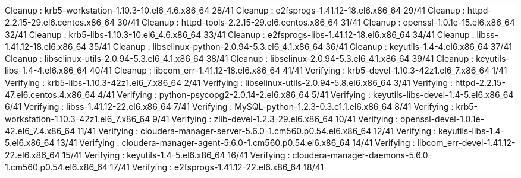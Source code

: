   Cleanup    : krb5-workstation-1.10.3-10.el6_4.6.x86_64                                                                        28/41 
  Cleanup    : e2fsprogs-1.41.12-18.el6.x86_64                                                                                  29/41 
  Cleanup    : httpd-2.2.15-29.el6.centos.x86_64                                                                                30/41 
  Cleanup    : httpd-tools-2.2.15-29.el6.centos.x86_64                                                                          31/41 
  Cleanup    : openssl-1.0.1e-15.el6.x86_64                                                                                     32/41 
  Cleanup    : krb5-libs-1.10.3-10.el6_4.6.x86_64                                                                               33/41 
  Cleanup    : e2fsprogs-libs-1.41.12-18.el6.x86_64                                                                             34/41 
  Cleanup    : libss-1.41.12-18.el6.x86_64                                                                                      35/41 
  Cleanup    : libselinux-python-2.0.94-5.3.el6_4.1.x86_64                                                                      36/41 
  Cleanup    : keyutils-1.4-4.el6.x86_64                                                                                        37/41 
  Cleanup    : libselinux-utils-2.0.94-5.3.el6_4.1.x86_64                                                                       38/41 
  Cleanup    : libselinux-2.0.94-5.3.el6_4.1.x86_64                                                                             39/41 
  Cleanup    : keyutils-libs-1.4-4.el6.x86_64                                                                                   40/41 
  Cleanup    : libcom_err-1.41.12-18.el6.x86_64                                                                                 41/41 
  Verifying  : krb5-devel-1.10.3-42z1.el6_7.x86_64                                                                               1/41 
  Verifying  : krb5-libs-1.10.3-42z1.el6_7.x86_64                                                                                2/41 
  Verifying  : libselinux-utils-2.0.94-5.8.el6.x86_64                                                                            3/41 
  Verifying  : httpd-2.2.15-47.el6.centos.4.x86_64                                                                               4/41 
  Verifying  : python-psycopg2-2.0.14-2.el6.x86_64                                                                               5/41 
  Verifying  : keyutils-libs-devel-1.4-5.el6.x86_64                                                                              6/41 
  Verifying  : libss-1.41.12-22.el6.x86_64                                                                                       7/41 
  Verifying  : MySQL-python-1.2.3-0.3.c1.1.el6.x86_64                                                                            8/41 
  Verifying  : krb5-workstation-1.10.3-42z1.el6_7.x86_64                                                                         9/41 
  Verifying  : zlib-devel-1.2.3-29.el6.x86_64                                                                                   10/41 
  Verifying  : openssl-devel-1.0.1e-42.el6_7.4.x86_64                                                                           11/41 
  Verifying  : cloudera-manager-server-5.6.0-1.cm560.p0.54.el6.x86_64                                                           12/41 
  Verifying  : keyutils-libs-1.4-5.el6.x86_64                                                                                   13/41 
  Verifying  : cloudera-manager-agent-5.6.0-1.cm560.p0.54.el6.x86_64                                                            14/41 
  Verifying  : libcom_err-devel-1.41.12-22.el6.x86_64                                                                           15/41 
  Verifying  : keyutils-1.4-5.el6.x86_64                                                                                        16/41 
  Verifying  : cloudera-manager-daemons-5.6.0-1.cm560.p0.54.el6.x86_64                                                          17/41 
  Verifying  : e2fsprogs-1.41.12-22.el6.x86_64                                                                                  18/41 